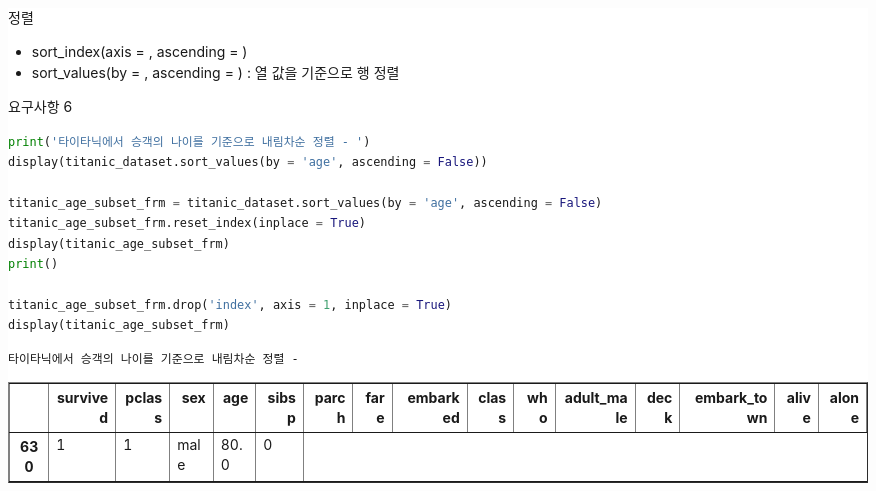 
정렬
- sort_index(axis = , ascending = )
- sort_values(by = , ascending = ) : 열 값을 기준으로 행 정렬

요구사항 6


```python
print('타이타닉에서 승객의 나이를 기준으로 내림차순 정렬 - ')
display(titanic_dataset.sort_values(by = 'age', ascending = False))

titanic_age_subset_frm = titanic_dataset.sort_values(by = 'age', ascending = False)
titanic_age_subset_frm.reset_index(inplace = True)
display(titanic_age_subset_frm)
print()

titanic_age_subset_frm.drop('index', axis = 1, inplace = True)
display(titanic_age_subset_frm)
```

    타이타닉에서 승객의 나이를 기준으로 내림차순 정렬 - 
    


<div>
<style scoped>
    .dataframe tbody tr th:only-of-type {
        vertical-align: middle;
    }

    .dataframe tbody tr th {
        vertical-align: top;
    }

    .dataframe thead th {
        text-align: right;
    }
</style>
<table border="1" class="dataframe">
  <thead>
    <tr style="text-align: right;">
      <th></th>
      <th>survived</th>
      <th>pclass</th>
      <th>sex</th>
      <th>age</th>
      <th>sibsp</th>
      <th>parch</th>
      <th>fare</th>
      <th>embarked</th>
      <th>class</th>
      <th>who</th>
      <th>adult_male</th>
      <th>deck</th>
      <th>embark_town</th>
      <th>alive</th>
      <th>alone</th>
    </tr>
  </thead>
  <tbody>
    <tr>
      <th>630</th>
      <td>1</td>
      <td>1</td>
      <td>male</td>
      <td>80.0</td>
      <td>0</td>